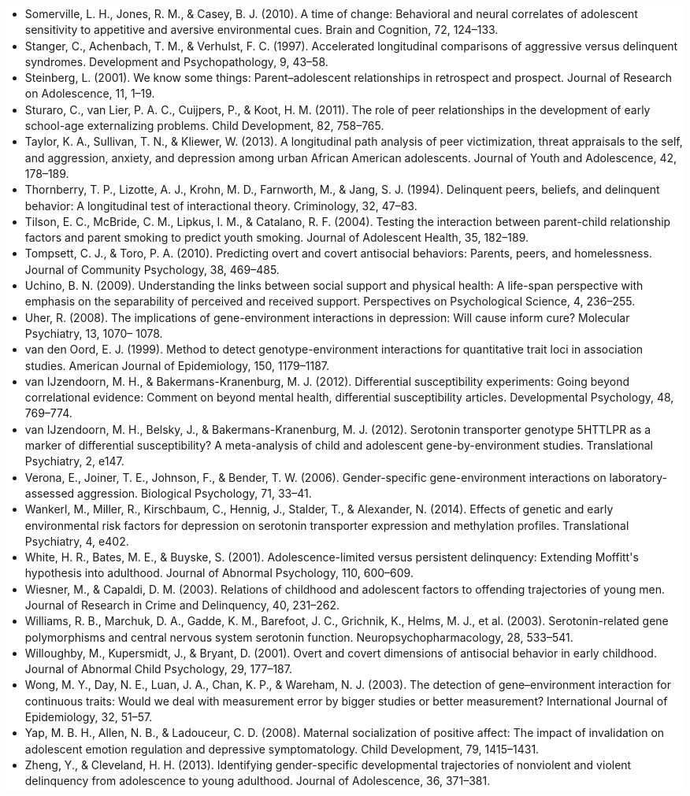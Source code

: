 - Somerville, L. H., Jones, R. M., & Casey, B. J. (2010). A time of change: Behavioral and neural correlates of adolescent sensitivity to appetitive and aversive environmental cues. Brain and Cognition, 72, 124–133.
- Stanger, C., Achenbach, T. M., & Verhulst, F. C. (1997). Accelerated longitudinal comparisons of aggressive versus delinquent syndromes. Development and Psychopathology, 9, 43–58.
- Steinberg, L. (2001). We know some things: Parent–adolescent relationships in retrospect and prospect. Journal of Research on Adolescence, 11, 1–19.
- Sturaro, C., van Lier, P. A. C., Cuijpers, P., & Koot, H. M. (2011). The role of peer relationships in the development of early school-age externalizing problems. Child Development, 82, 758–765.
- <span id="page-16-0"></span>Taylor, K. A., Sullivan, T. N., & Kliewer, W. (2013). A longitudinal path analysis of peer victimization, threat appraisals to the self, and aggression, anxiety, and depression among urban African American adolescents. Journal of Youth and Adolescence, 42, 178–189.
- Thornberry, T. P., Lizotte, A. J., Krohn, M. D., Farnworth, M., & Jang, S. J. (1994). Delinquent peers, beliefs, and delinquent behavior: A longitudinal test of interactional theory. Criminology, 32, 47–83.
- Tilson, E. C., McBride, C. M., Lipkus, I. M., & Catalano, R. F. (2004). Testing the interaction between parent-child relationship factors and parent smoking to predict youth smoking. Journal of Adolescent Health, 35, 182–189.
- Tompsett, C. J., & Toro, P. A. (2010). Predicting overt and covert antisocial behaviors: Parents, peers, and homelessness. Journal of Community Psychology, 38, 469–485.
- Uchino, B. N. (2009). Understanding the links between social support and physical health: A life-span perspective with emphasis on the separability of perceived and received support. Perspectives on Psychological Science, 4, 236–255.
- Uher, R. (2008). The implications of gene-environment interactions in depression: Will cause inform cure? Molecular Psychiatry, 13, 1070– 1078.
- van den Oord, E. J. (1999). Method to detect genotype-environment interactions for quantitative trait loci in association studies. American Journal of Epidemiology, 150, 1179–1187.
- van IJzendoorn, M. H., & Bakermans-Kranenburg, M. J. (2012). Differential susceptibility experiments: Going beyond correlational evidence: Comment on beyond mental health, differential susceptibility articles. Developmental Psychology, 48, 769–774.
- van IJzendoorn, M. H., Belsky, J., & Bakermans-Kranenburg, M. J. (2012). Serotonin transporter genotype 5HTTLPR as a marker of differential susceptibility? A meta-analysis of child and adolescent gene-by-environment studies. Translational Psychiatry, 2, e147.
- Verona, E., Joiner, T. E., Johnson, F., & Bender, T. W. (2006). Gender-specific gene-environment interactions on laboratory-assessed aggression. Biological Psychology, 71, 33–41.
- Wankerl, M., Miller, R., Kirschbaum, C., Hennig, J., Stalder, T., & Alexander, N. (2014). Effects of genetic and early environmental risk factors for depression on serotonin transporter expression and methylation profiles. Translational Psychiatry, 4, e402.
- White, H. R., Bates, M. E., & Buyske, S. (2001). Adolescence-limited versus persistent delinquency: Extending Moffitt's hypothesis into adulthood. Journal of Abnormal Psychology, 110, 600–609.
- Wiesner, M., & Capaldi, D. M. (2003). Relations of childhood and adolescent factors to offending trajectories of young men. Journal of Research in Crime and Delinquency, 40, 231–262.
- Williams, R. B., Marchuk, D. A., Gadde, K. M., Barefoot, J. C., Grichnik, K., Helms, M. J., et al. (2003). Serotonin-related gene polymorphisms and central nervous system serotonin function. Neuropsychopharmacology, 28, 533–541.
- Willoughby, M., Kupersmidt, J., & Bryant, D. (2001). Overt and covert dimensions of antisocial behavior in early childhood. Journal of Abnormal Child Psychology, 29, 177–187.
- Wong, M. Y., Day, N. E., Luan, J. A., Chan, K. P., & Wareham, N. J. (2003). The detection of gene–environment interaction for continuous traits: Would we deal with measurement error by bigger studies or better measurement? International Journal of Epidemiology, 32, 51–57.
- Yap, M. B. H., Allen, N. B., & Ladouceur, C. D. (2008). Maternal socialization of positive affect: The impact of invalidation on adolescent emotion regulation and depressive symptomatology. Child Development, 79, 1415–1431.
- Zheng, Y., & Cleveland, H. H. (2013). Identifying gender-specific developmental trajectories of nonviolent and violent delinquency from adolescence to young adulthood. Journal of Adolescence, 36, 371–381.